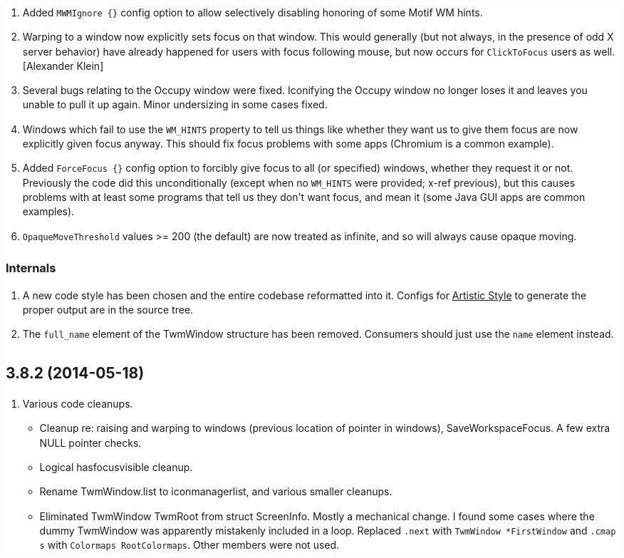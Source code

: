 1. Added `MWMIgnore {}` config option to allow selectively disabling
    honoring of some Motif WM hints.

1. Warping to a window now explicitly sets focus on that window.  This
    would generally (but not always, in the presence of odd X server
    behavior) have already happened for users with focus following mouse,
    but now occurs for `ClickToFocus` users as well.
    [Alexander Klein]

1. Several bugs relating to the Occupy window were fixed.  Iconifying the
    Occupy window no longer loses it and leaves you unable to pull it up
    again.  Minor undersizing in some cases fixed.

1. Windows which fail to use the `WM_HINTS` property to tell us things like
    whether they want us to give them focus are now explicitly given
    focus anyway.  This should fix focus problems with some apps
    (Chromium is a common example).

1. Added `ForceFocus {}` config option to forcibly give focus to all (or
    specified) windows, whether they request it or not.  Previously the
    code did this unconditionally (except when no `WM_HINTS` were
    provided; x-ref previous), but this causes problems with at least
    some programs that tell us they don't want focus, and mean it
    (some Java GUI apps are common examples).

1. `OpaqueMoveThreshold` values >= 200 (the default) are now treated as
    infinite, and so will always cause opaque moving.

### Internals

1. A new code style has been chosen and the entire codebase reformatted
    into it.  Configs for
    [Artistic Style](http://astyle.sourceforge.net/)
    to generate the proper output are in the source tree.

1. The `full_name` element of the TwmWindow structure has been removed.
    Consumers should just use the `name` element instead.



## 3.8.2  (2014-05-18)

1. Various code cleanups.

    * Cleanup re: raising and warping to windows (previous location of
      pointer in windows), SaveWorkspaceFocus. A few extra NULL pointer
      checks.

    * Logical hasfocusvisible cleanup.

    * Rename TwmWindow.list to iconmanagerlist, and various smaller
      cleanups.

    * Eliminated TwmWindow TwmRoot from struct ScreenInfo. Mostly a
      mechanical change.  I found some cases where the dummy TwmWindow
      was apparently mistakenly included in a loop. Replaced `.next`
      with `TwmWindow *FirstWindow` and `.cmaps` with `Colormaps
      RootColormaps`.  Other members were not used.
